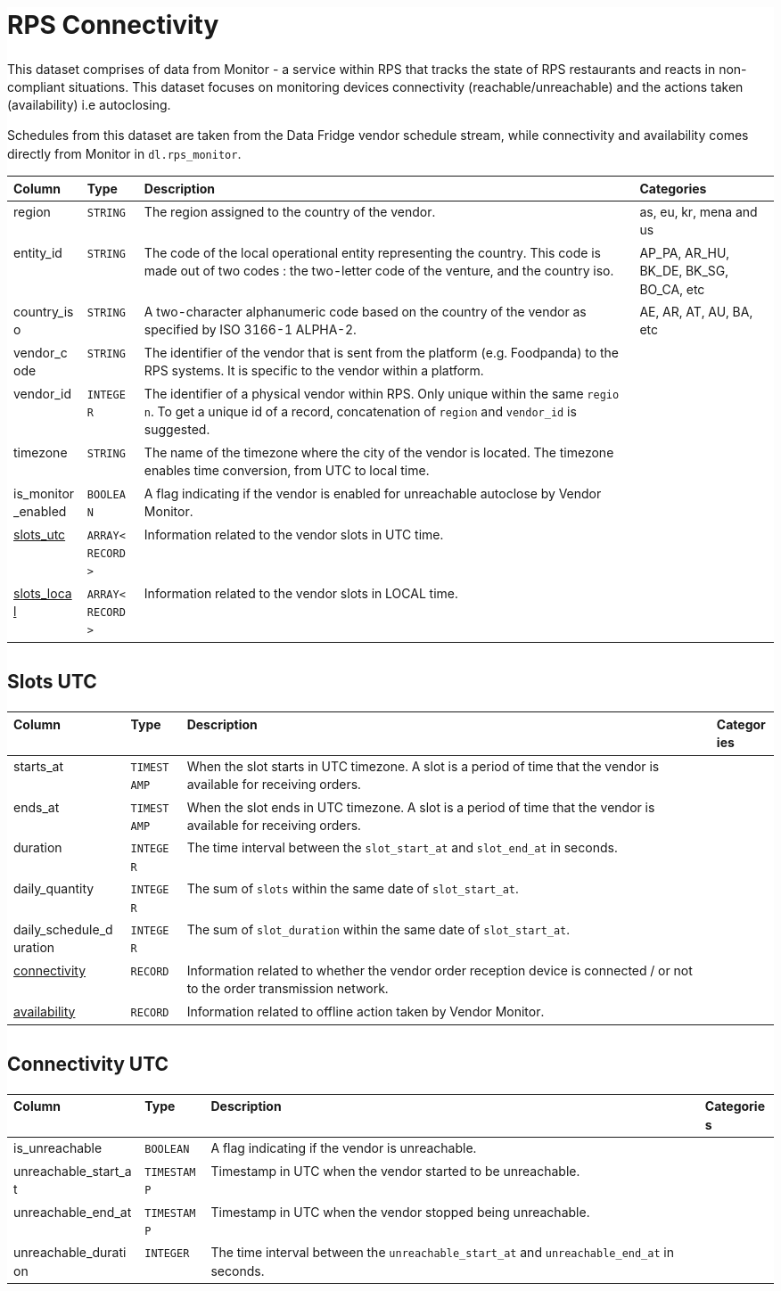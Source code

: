 # RPS Connectivity

This dataset comprises of data from Monitor - a service within RPS that tracks the state of RPS restaurants and reacts in non-compliant situations.
This dataset focuses on monitoring devices connectivity (reachable/unreachable) and the actions taken (availability) i.e autoclosing.

Schedules from this dataset are taken from the Data Fridge vendor schedule stream, while connectivity and availability comes directly from Monitor in `dl.rps_monitor`.
 
| Column | Type | Description | Categories |
| :--- | :--- | :--- | :--- |
| region | `STRING` | The region assigned to the country of the vendor. | as, eu, kr, mena and us |
| entity_id | `STRING` | The code of the local operational entity representing the country. This code is made out of two codes : the two-letter code of the venture, and the country iso. | AP_PA, AR_HU, BK_DE, BK_SG, BO_CA, etc |
| country_iso | `STRING` | A two-character alphanumeric code based on the country of the vendor as specified by ISO 3166-1 ALPHA-2. | AE, AR, AT, AU, BA, etc |
| vendor_code | `STRING` | The identifier of the vendor that is sent from the platform (e.g. Foodpanda) to the RPS systems. It is specific to the vendor within a platform. | |
| vendor_id | `INTEGER` | The identifier of a physical vendor within RPS. Only unique within the same `region`. To get a unique id of a record, concatenation of `region` and `vendor_id` is suggested. | |
| timezone | `STRING` | The name of the timezone where the city of the vendor is located. The timezone enables time conversion, from UTC to local time. | |
| is_monitor_enabled | `BOOLEAN` | A flag indicating if the vendor is enabled for unreachable autoclose by Vendor Monitor. | |
| [slots_utc](#slots_utc) | `ARRAY<RECORD>` | Information related to the vendor slots in UTC time. | |
| [slots_local](#slots_local) | `ARRAY<RECORD>` | Information related to the vendor slots in LOCAL time. | |

## Slots UTC
| Column | Type | Description | Categories |
| :--- | :--- | :--- | :--- |
| starts_at | `TIMESTAMP` | When the slot starts in UTC timezone. A slot is a period of time that the vendor is available for receiving orders.| |
| ends_at | `TIMESTAMP` | When the slot ends in UTC timezone. A slot is a period of time that the vendor is available for receiving orders.| |
| duration | `INTEGER` | The time interval between the `slot_start_at` and `slot_end_at` in seconds. | |
| daily_quantity | `INTEGER` | The sum of `slots` within the same date of `slot_start_at`. | |
| daily_schedule_duration | `INTEGER` | The sum of `slot_duration` within the same date of `slot_start_at`. | |
| [connectivity](#connectivity_utc) | `RECORD` | Information related to whether the vendor order reception device is connected / or not to the order transmission network. | |
| [availability](#availability_utc) | `RECORD` | Information related to offline action taken by Vendor Monitor. | |

## Connectivity UTC
| Column | Type | Description | Categories |
| :--- | :--- | :--- | :--- |
| is_unreachable | `BOOLEAN` | A flag indicating if the vendor is unreachable. | |
| unreachable_start_at | `TIMESTAMP` | Timestamp in UTC when the vendor started to be unreachable. | |
| unreachable_end_at | `TIMESTAMP` | Timestamp in UTC when the vendor stopped being unreachable. | |
| unreachable_duration | `INTEGER` | The time interval between the `unreachable_start_at` and `unreachable_end_at` in seconds. | |
